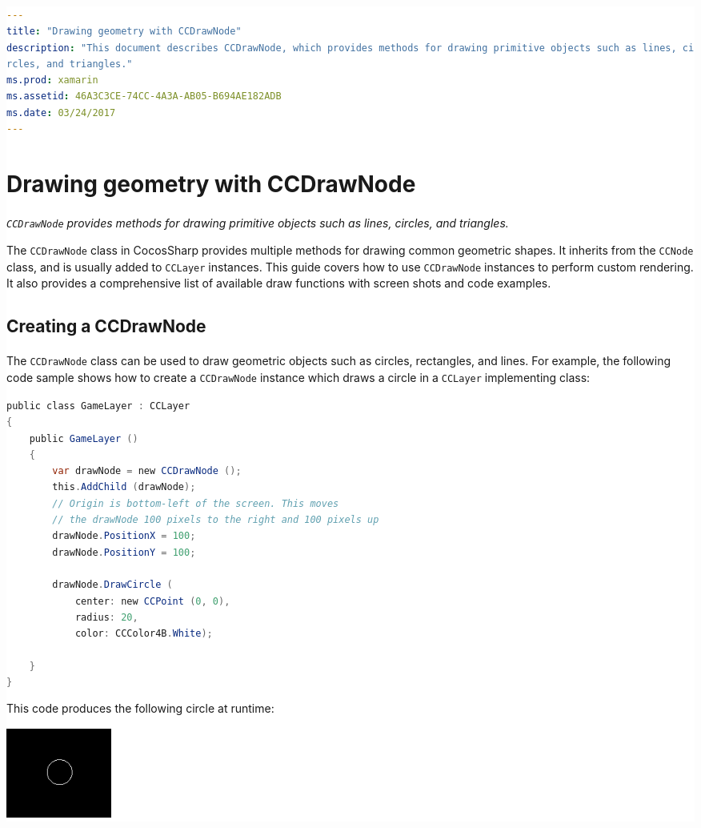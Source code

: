 ```yaml
---
title: "Drawing geometry with CCDrawNode"
description: "This document describes CCDrawNode, which provides methods for drawing primitive objects such as lines, circles, and triangles."
ms.prod: xamarin
ms.assetid: 46A3C3CE-74CC-4A3A-AB05-B694AE182ADB
ms.date: 03/24/2017
---
```


# Drawing geometry with CCDrawNode

_`CCDrawNode` provides methods for drawing primitive objects such as lines, circles, and triangles._

The `CCDrawNode` class in CocosSharp provides multiple methods for drawing common geometric shapes. It inherits from the `CCNode` class, and is usually added to `CCLayer` instances. This guide covers how to use `CCDrawNode` instances to perform custom rendering. It also provides a comprehensive list of available draw functions with screen shots and code examples.


## Creating a CCDrawNode

The `CCDrawNode` class can be used to draw geometric objects such as circles, rectangles, and lines. For example, the following code sample shows how to create a `CCDrawNode` instance which draws a circle in a `CCLayer` implementing class:


```csharp
public class GameLayer : CCLayer
{
    public GameLayer ()
    {
        var drawNode = new CCDrawNode ();
        this.AddChild (drawNode);
        // Origin is bottom-left of the screen. This moves
        // the drawNode 100 pixels to the right and 100 pixels up
        drawNode.PositionX = 100;
        drawNode.PositionY = 100;

        drawNode.DrawCircle (
            center: new CCPoint (0, 0),
            radius: 20,
            color: CCColor4B.White);

    }
} 
```

This code produces the following circle at runtime:

![](ccdrawnode-images/image1.png "This code produces this circle at runtime")
